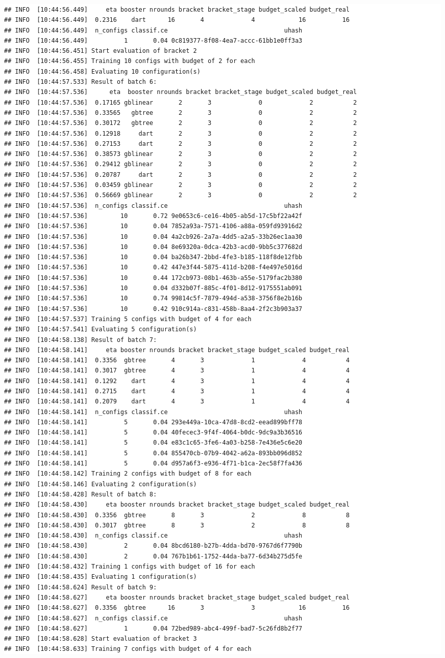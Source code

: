 ```
## INFO  [10:44:56.449]     eta booster nrounds bracket bracket_stage budget_scaled budget_real 
## INFO  [10:44:56.449]  0.2316    dart      16       4             4            16          16 
## INFO  [10:44:56.449]  n_configs classif.ce                                uhash 
## INFO  [10:44:56.449]          1       0.04 0c819377-8f08-4ea7-accc-61bb1e0ff3a3 
## INFO  [10:44:56.451] Start evaluation of bracket 2 
## INFO  [10:44:56.455] Training 10 configs with budget of 2 for each 
## INFO  [10:44:56.458] Evaluating 10 configuration(s) 
## INFO  [10:44:57.533] Result of batch 6: 
## INFO  [10:44:57.536]      eta  booster nrounds bracket bracket_stage budget_scaled budget_real 
## INFO  [10:44:57.536]  0.17165 gblinear       2       3             0             2           2 
## INFO  [10:44:57.536]  0.33565   gbtree       2       3             0             2           2 
## INFO  [10:44:57.536]  0.30172   gbtree       2       3             0             2           2 
## INFO  [10:44:57.536]  0.12918     dart       2       3             0             2           2 
## INFO  [10:44:57.536]  0.27153     dart       2       3             0             2           2 
## INFO  [10:44:57.536]  0.38573 gblinear       2       3             0             2           2 
## INFO  [10:44:57.536]  0.29412 gblinear       2       3             0             2           2 
## INFO  [10:44:57.536]  0.20787     dart       2       3             0             2           2 
## INFO  [10:44:57.536]  0.03459 gblinear       2       3             0             2           2 
## INFO  [10:44:57.536]  0.56669 gblinear       2       3             0             2           2 
## INFO  [10:44:57.536]  n_configs classif.ce                                uhash 
## INFO  [10:44:57.536]         10       0.72 9e0653c6-ce16-4b05-ab5d-17c5bf22a42f 
## INFO  [10:44:57.536]         10       0.04 7852a93a-7571-4106-a88a-059fd93916d2 
## INFO  [10:44:57.536]         10       0.04 4a2cb926-2a7a-4dd5-a2a5-33b26ec1aa30 
## INFO  [10:44:57.536]         10       0.04 8e69320a-0dca-42b3-acd0-9bb5c377682d 
## INFO  [10:44:57.536]         10       0.04 ba26b347-2bbd-4fe3-b185-118f8de12fbb 
## INFO  [10:44:57.536]         10       0.42 447e3f44-5875-411d-b208-f4e497e5016d 
## INFO  [10:44:57.536]         10       0.44 172cb973-08b1-463b-a55e-5179fac2b380 
## INFO  [10:44:57.536]         10       0.04 d332b07f-885c-4f01-8d12-9175551ab091 
## INFO  [10:44:57.536]         10       0.74 99814c5f-7879-494d-a538-3756f8e2b16b 
## INFO  [10:44:57.536]         10       0.42 910c914a-c831-458b-8aa4-2f2c3b903a37 
## INFO  [10:44:57.537] Training 5 configs with budget of 4 for each 
## INFO  [10:44:57.541] Evaluating 5 configuration(s) 
## INFO  [10:44:58.138] Result of batch 7: 
## INFO  [10:44:58.141]     eta booster nrounds bracket bracket_stage budget_scaled budget_real 
## INFO  [10:44:58.141]  0.3356  gbtree       4       3             1             4           4 
## INFO  [10:44:58.141]  0.3017  gbtree       4       3             1             4           4 
## INFO  [10:44:58.141]  0.1292    dart       4       3             1             4           4 
## INFO  [10:44:58.141]  0.2715    dart       4       3             1             4           4 
## INFO  [10:44:58.141]  0.2079    dart       4       3             1             4           4 
## INFO  [10:44:58.141]  n_configs classif.ce                                uhash 
## INFO  [10:44:58.141]          5       0.04 293e449a-10ca-47d8-8cd2-eead899bff78 
## INFO  [10:44:58.141]          5       0.04 40fecec3-9f4f-4064-b0dc-9dc9a3b36516 
## INFO  [10:44:58.141]          5       0.04 e83c1c65-3fe6-4a03-b258-7e436e5c6e20 
## INFO  [10:44:58.141]          5       0.04 855470cb-07b9-4042-a62a-893bb096d852 
## INFO  [10:44:58.141]          5       0.04 d957a6f3-e936-4f71-b1ca-2ec58f7fa436 
## INFO  [10:44:58.142] Training 2 configs with budget of 8 for each 
## INFO  [10:44:58.146] Evaluating 2 configuration(s) 
## INFO  [10:44:58.428] Result of batch 8: 
## INFO  [10:44:58.430]     eta booster nrounds bracket bracket_stage budget_scaled budget_real 
## INFO  [10:44:58.430]  0.3356  gbtree       8       3             2             8           8 
## INFO  [10:44:58.430]  0.3017  gbtree       8       3             2             8           8 
## INFO  [10:44:58.430]  n_configs classif.ce                                uhash 
## INFO  [10:44:58.430]          2       0.04 8bcd6180-b27b-4dda-bd70-9767d6f7790b 
## INFO  [10:44:58.430]          2       0.04 767b1b61-1752-44da-ba77-6d34b275d5fe 
## INFO  [10:44:58.432] Training 1 configs with budget of 16 for each 
## INFO  [10:44:58.435] Evaluating 1 configuration(s) 
## INFO  [10:44:58.624] Result of batch 9: 
## INFO  [10:44:58.627]     eta booster nrounds bracket bracket_stage budget_scaled budget_real 
## INFO  [10:44:58.627]  0.3356  gbtree      16       3             3            16          16 
## INFO  [10:44:58.627]  n_configs classif.ce                                uhash 
## INFO  [10:44:58.627]          1       0.04 72bed989-abc4-499f-bad7-5c26fd8b2f77 
## INFO  [10:44:58.628] Start evaluation of bracket 3 
## INFO  [10:44:58.633] Training 7 configs with budget of 4 for each 
```